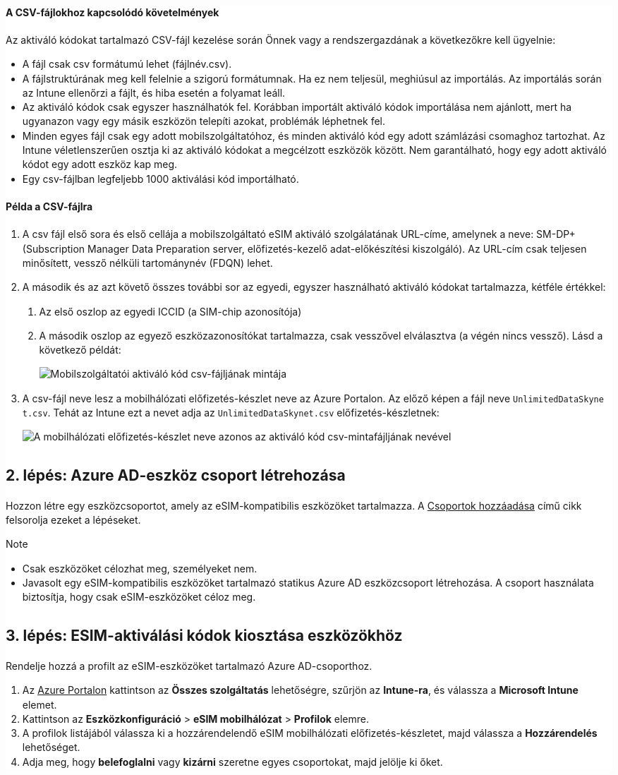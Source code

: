 #### <a name="csv-file-requirements"></a>A CSV-fájlokhoz kapcsolódó követelmények

Az aktiváló kódokat tartalmazó CSV-fájl kezelése során Önnek vagy a rendszergazdának a következőkre kell ügyelnie:

- A fájl csak csv formátumú lehet (fájlnév.csv).
- A fájlstruktúrának meg kell felelnie a szigorú formátumnak. Ha ez nem teljesül, meghiúsul az importálás. Az importálás során az Intune ellenőrzi a fájlt, és hiba esetén a folyamat leáll.
- Az aktiváló kódok csak egyszer használhatók fel. Korábban importált aktiváló kódok importálása nem ajánlott, mert ha ugyanazon vagy egy másik eszközön telepíti azokat, problémák léphetnek fel.
- Minden egyes fájl csak egy adott mobilszolgáltatóhoz, és minden aktiváló kód egy adott számlázási csomaghoz tartozhat. Az Intune véletlenszerűen osztja ki az aktiváló kódokat a megcélzott eszközök között. Nem garantálható, hogy egy adott aktiváló kódot egy adott eszköz kap meg.
- Egy csv-fájlban legfeljebb 1000 aktiválási kód importálható.

#### <a name="csv-file-example"></a>Példa a CSV-fájlra

1. A csv fájl első sora és első cellája a mobilszolgáltató eSIM aktiváló szolgálatának URL-címe, amelynek a neve: SM-DP+ (Subscription Manager Data Preparation server, előfizetés-kezelő adat-előkészítési kiszolgáló). Az URL-cím csak teljesen minősített, vessző nélküli tartománynév (FDQN) lehet.
2. A második és az azt követő összes további sor az egyedi, egyszer használható aktiváló kódokat tartalmazza, kétféle értékkel:

    1. Az első oszlop az egyedi ICCID (a SIM-chip azonosítója)
    2. A második oszlop az egyező eszközazonosítókat tartalmazza, csak vesszővel elválasztva (a végén nincs vessző). Lásd a következő példát:

        ![Mobilszolgáltatói aktiváló kód csv-fájljának mintája](./media/esim-device-configuration/url-activation-code-examples.png)

3. A csv-fájl neve lesz a mobilhálózati előfizetés-készlet neve az Azure Portalon. Az előző képen a fájl neve `UnlimitedDataSkynet.csv`. Tehát az Intune ezt a nevet adja az `UnlimitedDataSkynet.csv` előfizetés-készletnek:

    ![A mobilhálózati előfizetés-készlet neve azonos az aktiváló kód csv-mintafájljának nevével](./media/esim-device-configuration/subscription-pool-name-csv-file.png)

## <a name="step-2-create-an-azure-ad-device-group"></a>2\. lépés: Azure AD-eszköz csoport létrehozása

Hozzon létre egy eszközcsoportot, amely az eSIM-kompatibilis eszközöket tartalmazza. A [Csoportok hozzáadása](groups-add.md) című cikk felsorolja ezeket a lépéseket.

> [!NOTE]
> - Csak eszközöket célozhat meg, személyeket nem.
> - Javasolt egy eSIM-kompatibilis eszközöket tartalmazó statikus Azure AD eszközcsoport létrehozása. A csoport használata biztosítja, hogy csak eSIM-eszközöket céloz meg.

## <a name="step-3-assign-esim-activation-codes-to-devices"></a>3\. lépés: ESIM-aktiválási kódok kiosztása eszközökhöz

Rendelje hozzá a profilt az eSIM-eszközöket tartalmazó Azure AD-csoporthoz.

1. Az [Azure Portalon](https://portal.azure.com/) kattintson az **Összes szolgáltatás** lehetőségre, szűrjön az **Intune-ra**, és válassza a **Microsoft Intune** elemet.
2. Kattintson az **Eszközkonfiguráció** > **eSIM mobilhálózat** > **Profilok** elemre.
3. A profilok listájából válassza ki a hozzárendelendő eSIM mobilhálózati előfizetés-készletet, majd válassza a **Hozzárendelés** lehetőséget.
4. Adja meg, hogy **belefoglalni** vagy **kizárni** szeretne egyes csoportokat, majd jelölje ki őket.
